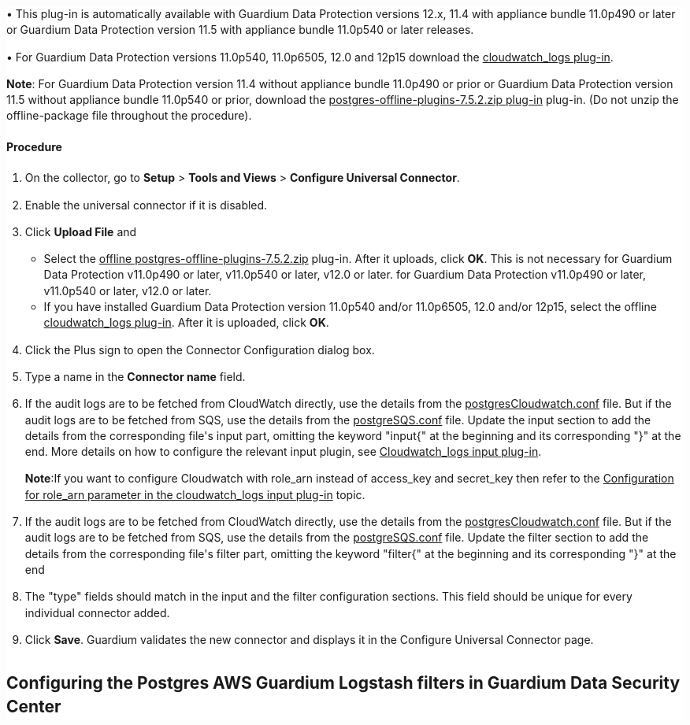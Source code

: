 • This plug-in is automatically available with Guardium Data Protection versions 12.x, 11.4 with appliance bundle 11.0p490 or later or Guardium Data Protection version 11.5 with appliance bundle 11.0p540 or later releases.

• For Guardium Data Protection versions 11.0p540, 11.0p6505, 12.0 and 12p15 download the [cloudwatch_logs plug-in](../../input-plugin/logstash-input-cloudwatch-logs/CloudwatchLogsInputPackage/offline-logstash-input-cloudwatch_log_1_0_5.zip).

**Note**: For Guardium Data Protection version 11.4 without appliance bundle 11.0p490 or prior or Guardium Data Protection version 11.5 without appliance bundle 11.0p540 or prior, download the [postgres-offline-plugins-7.5.2.zip plug-in](https://github.com/IBM/universal-connectors/raw/release-v1.2.0/filter-plugin/logstash-filter-postgres-guardium/PostgresOverCloudWatchPackage/Postgres/postgres-offline-plugins-7.5.2.zip) plug-in. (Do not unzip the offline-package file throughout the procedure). 

#### Procedure

1. On the collector, go to **Setup** > **Tools and Views** > **Configure Universal Connector**.
2. Enable the universal connector if it is disabled.
3. Click **Upload File** and 
	*  Select the [offline postgres-offline-plugins-7.5.2.zip](https://github.com/IBM/universal-connectors/raw/release-v1.2.0/filter-plugin/logstash-filter-postgres-guardium/PostgresOverCloudWatchPackage/Postgres/postgres-offline-plugins-7.5.2.zip) plug-in. After it uploads, click **OK**. This is not necessary for Guardium Data Protection v11.0p490 or later, v11.0p540 or later, v12.0 or later.
    for Guardium Data Protection v11.0p490 or later, v11.0p540 or later, v12.0 or later.
	*  If you have installed Guardium Data Protection version 11.0p540 and/or 11.0p6505, 12.0 and/or 12p15, select the offline [cloudwatch_logs plug-in](../../input-plugin/logstash-input-cloudwatch-logs/CloudwatchLogsInputPackage/offline-logstash-input-cloudwatch_log_1_0_5.zip). After it is uploaded, click **OK**.
4. Click the Plus sign to open the Connector Configuration dialog box.
5. Type a name in the **Connector name** field.
6. If the audit logs are to be fetched from CloudWatch directly, use the details from the [postgresCloudwatch.conf](./PostgresOverCloudWatchPackage/postgresCloudwatch.conf) file. But if the audit logs are to be fetched from SQS,  use the details from the [postgreSQS.conf](./PostgresOverSQSPackage/postgreSQS.conf) file. Update the input section to add the details from the corresponding file's input part, omitting the keyword "input{" at the beginning and its corresponding "}" at the end. More details on how to configure the relevant input plugin, see [Cloudwatch_logs input plug-in](../../input-plugin/logstash-input-cloudwatch-logs/README.md). 

   **Note**:If you want to configure Cloudwatch with role_arn instead of access_key and secret_key then refer to the [Configuration for role_arn parameter in the cloudwatch_logs input plug-in](https://github.com/IBM/universal-connectors/blob/main/input-plugin/logstash-input-cloudwatch-logs/SettingsForRoleArn.md#configuration-for-role_arn-parameter-in-the-cloudwatch_logs-input-plug-in) topic.

7. If the audit logs are to be fetched from CloudWatch directly, use the details from the [postgresCloudwatch.conf](./PostgresOverCloudWatchPackage/postgresCloudwatch.conf) file. But if the audit logs are to be fetched from SQS,  use the details from the [postgreSQS.conf](./PostgresOverSQSPackage/postgreSQS.conf) file. Update the filter section to add the details from the corresponding file's filter part, omitting the keyword "filter{" at the beginning and its corresponding "}" at the end
8. The "type" fields should match in the input and the filter configuration sections. This field should be unique for  every individual connector added.
9. Click **Save**. Guardium validates the new connector and displays it in the Configure Universal Connector page.

## Configuring the Postgres AWS Guardium Logstash filters in Guardium Data Security Center
